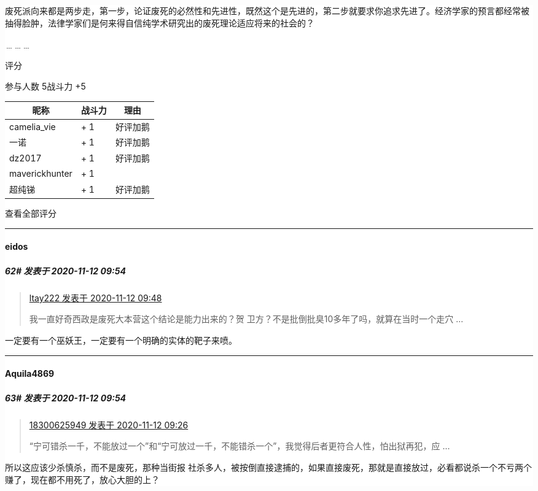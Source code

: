 废死派向来都是两步走，第一步，论证废死的必然性和先进性，既然这个是先进的，第二步就要求你追求先进了。经济学家的预言都经常被抽得脸肿，法律学家们是何来得自信纯学术研究出的废死理论适应将来的社会的？



﹍﹍﹍

评分





 参与人数 5战斗力 +5

|昵称|战斗力|理由|
|----|---|---|
| camelia_vie| + 1|好评加鹅|
| 一诺| + 1|好评加鹅|
| dz2017| + 1|好评加鹅|
| maverickhunter| + 1||
| 超纯锑| + 1|好评加鹅|



查看全部评分






*****

####  eidos  
##### 62#       发表于 2020-11-12 09:54



<blockquote><a href="httphttps://bbs.saraba1st.com/2b/forum.php?mod=redirect&amp;goto=findpost&amp;pid=49367364&amp;ptid=1971733" target="_blank">ltay222 发表于 2020-11-12 09:48</a>

我一直好奇西政是废死大本营这个结论是能力出来的？贺 卫方？不是批倒批臭10多年了吗，就算在当时一个走穴 ...</blockquote>
一定要有一个巫妖王，一定要有一个明确的实体的靶子来喷。







*****

####  Aquila4869  
##### 63#       发表于 2020-11-12 09:54



<blockquote><a href="httphttps://bbs.saraba1st.com/2b/forum.php?mod=redirect&amp;goto=findpost&amp;pid=49367141&amp;ptid=1971733" target="_blank">18300625949 发表于 2020-11-12 09:26</a>

“宁可错杀一千，不能放过一个”和“宁可放过一千，不能错杀一个”，我觉得后者更符合人性，怕出狱再犯，应 ...</blockquote>
所以这应该少杀慎杀，而不是废死，那种当街报 社杀多人，被按倒直接逮捕的，如果直接废死，那就是直接放过，必看都说杀一个不亏两个赚了，现在都不用死了，放心大胆的上？
